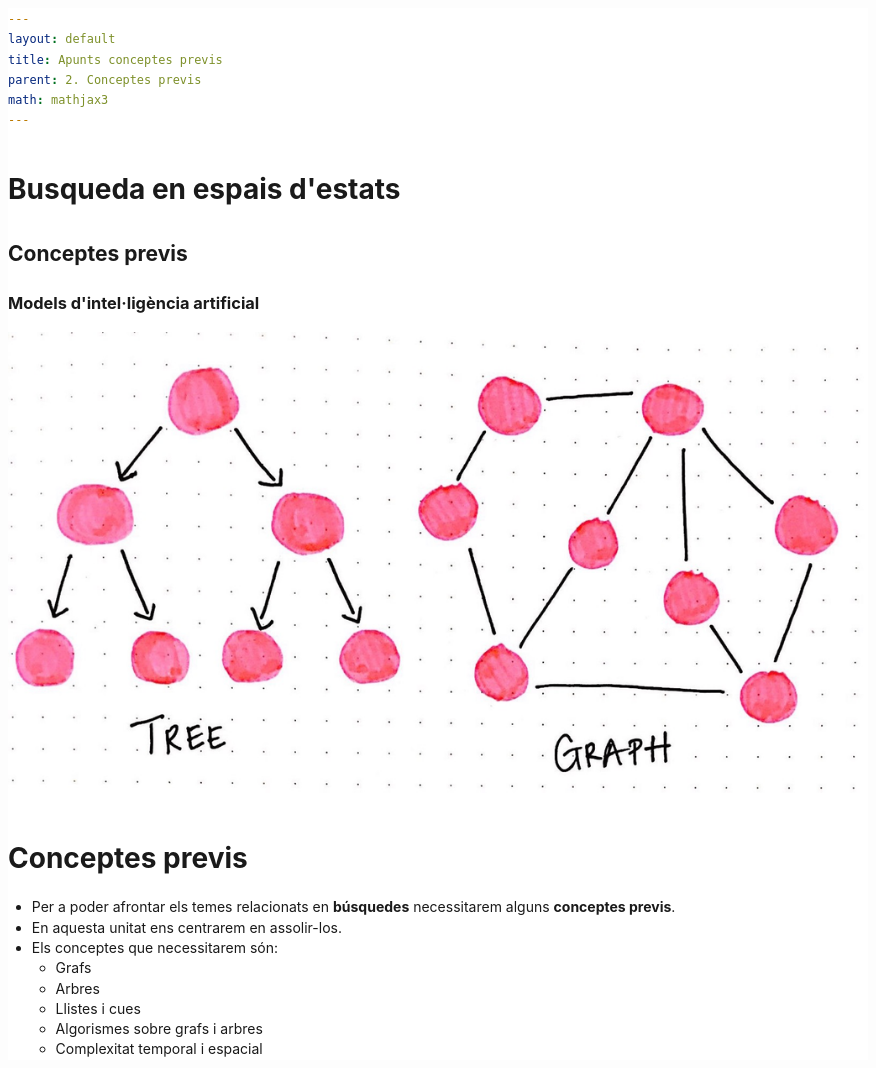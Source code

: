 ```yaml
---
layout: default
title: Apunts conceptes previs
parent: 2. Conceptes previs
math: mathjax3
---
```


# Busqueda en espais d'estats

## Conceptes previs

### Models d'intel·ligència artificial

![trees-graphs.jpeg](../images%2Ftrees-graphs.jpeg)

# Conceptes previs

* Per a poder afrontar els temes relacionats en **búsquedes** necessitarem alguns **conceptes previs**.
* En aquesta unitat ens centrarem en assolir-los.
* Els conceptes que necessitarem són:
    * Grafs
    * Arbres
    * Llistes i cues
    * Algorismes sobre grafs i arbres
    * Complexitat temporal i espacial
